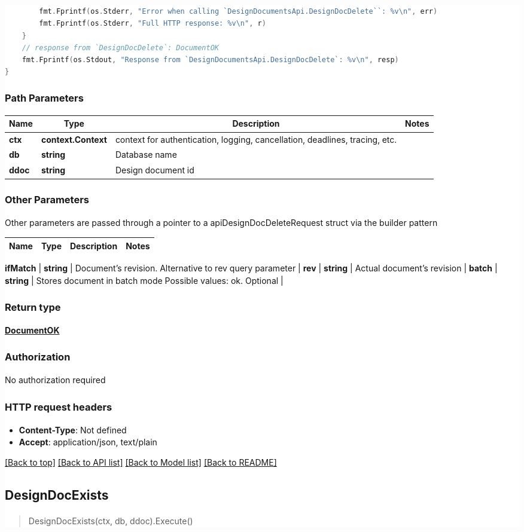 ```go
        fmt.Fprintf(os.Stderr, "Error when calling `DesignDocumentsApi.DesignDocDelete``: %v\n", err)
        fmt.Fprintf(os.Stderr, "Full HTTP response: %v\n", r)
    }
    // response from `DesignDocDelete`: DocumentOK
    fmt.Fprintf(os.Stdout, "Response from `DesignDocumentsApi.DesignDocDelete`: %v\n", resp)
}
```

### Path Parameters


Name | Type | Description  | Notes
------------- | ------------- | ------------- | -------------
**ctx** | **context.Context** | context for authentication, logging, cancellation, deadlines, tracing, etc.
**db** | **string** | Database name | 
**ddoc** | **string** | Design document id | 

### Other Parameters

Other parameters are passed through a pointer to a apiDesignDocDeleteRequest struct via the builder pattern


Name | Type | Description  | Notes
------------- | ------------- | ------------- | -------------


 **ifMatch** | **string** | Document’s revision. Alternative to rev query parameter | 
 **rev** | **string** | Actual document’s revision | 
 **batch** | **string** | Stores document in batch mode Possible values: ok. Optional  | 

### Return type

[**DocumentOK**](DocumentOK.md)

### Authorization

No authorization required

### HTTP request headers

- **Content-Type**: Not defined
- **Accept**: application/json, text/plain

[[Back to top]](#) [[Back to API list]](../README.md#documentation-for-api-endpoints)
[[Back to Model list]](../README.md#documentation-for-models)
[[Back to README]](../README.md)


## DesignDocExists

> DesignDocExists(ctx, db, ddoc).Execute()
